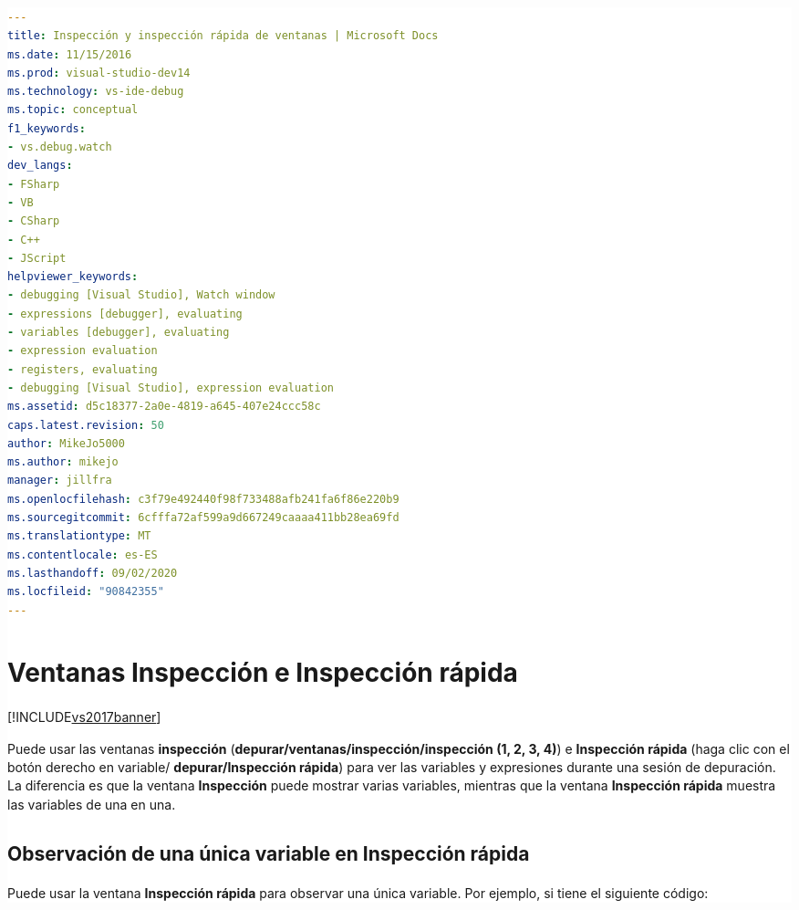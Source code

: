 ```yaml
---
title: Inspección y inspección rápida de ventanas | Microsoft Docs
ms.date: 11/15/2016
ms.prod: visual-studio-dev14
ms.technology: vs-ide-debug
ms.topic: conceptual
f1_keywords:
- vs.debug.watch
dev_langs:
- FSharp
- VB
- CSharp
- C++
- JScript
helpviewer_keywords:
- debugging [Visual Studio], Watch window
- expressions [debugger], evaluating
- variables [debugger], evaluating
- expression evaluation
- registers, evaluating
- debugging [Visual Studio], expression evaluation
ms.assetid: d5c18377-2a0e-4819-a645-407e24ccc58c
caps.latest.revision: 50
author: MikeJo5000
ms.author: mikejo
manager: jillfra
ms.openlocfilehash: c3f79e492440f98f733488afb241fa6f86e220b9
ms.sourcegitcommit: 6cfffa72af599a9d667249caaaa411bb28ea69fd
ms.translationtype: MT
ms.contentlocale: es-ES
ms.lasthandoff: 09/02/2020
ms.locfileid: "90842355"
---
```

# <a name="watch-and-quickwatch-windows"></a>Ventanas Inspección e Inspección rápida
[!INCLUDE[vs2017banner](../includes/vs2017banner.md)]

Puede usar las ventanas **inspección** (**depurar/ventanas/inspección/inspección (1, 2, 3, 4)**) e **Inspección rápida** (haga clic con el botón derecho en variable/ **depurar/Inspección rápida**) para ver las variables y expresiones durante una sesión de depuración.  La diferencia es que la ventana **Inspección** puede mostrar varias variables, mientras que la ventana **Inspección rápida** muestra las variables de una en una.  
  
## <a name="observing-a-single-variable-with-quickwatch"></a>Observación de una única variable en Inspección rápida  
 Puede usar la ventana **Inspección rápida** para observar una única variable. Por ejemplo, si tiene el siguiente código:  
  